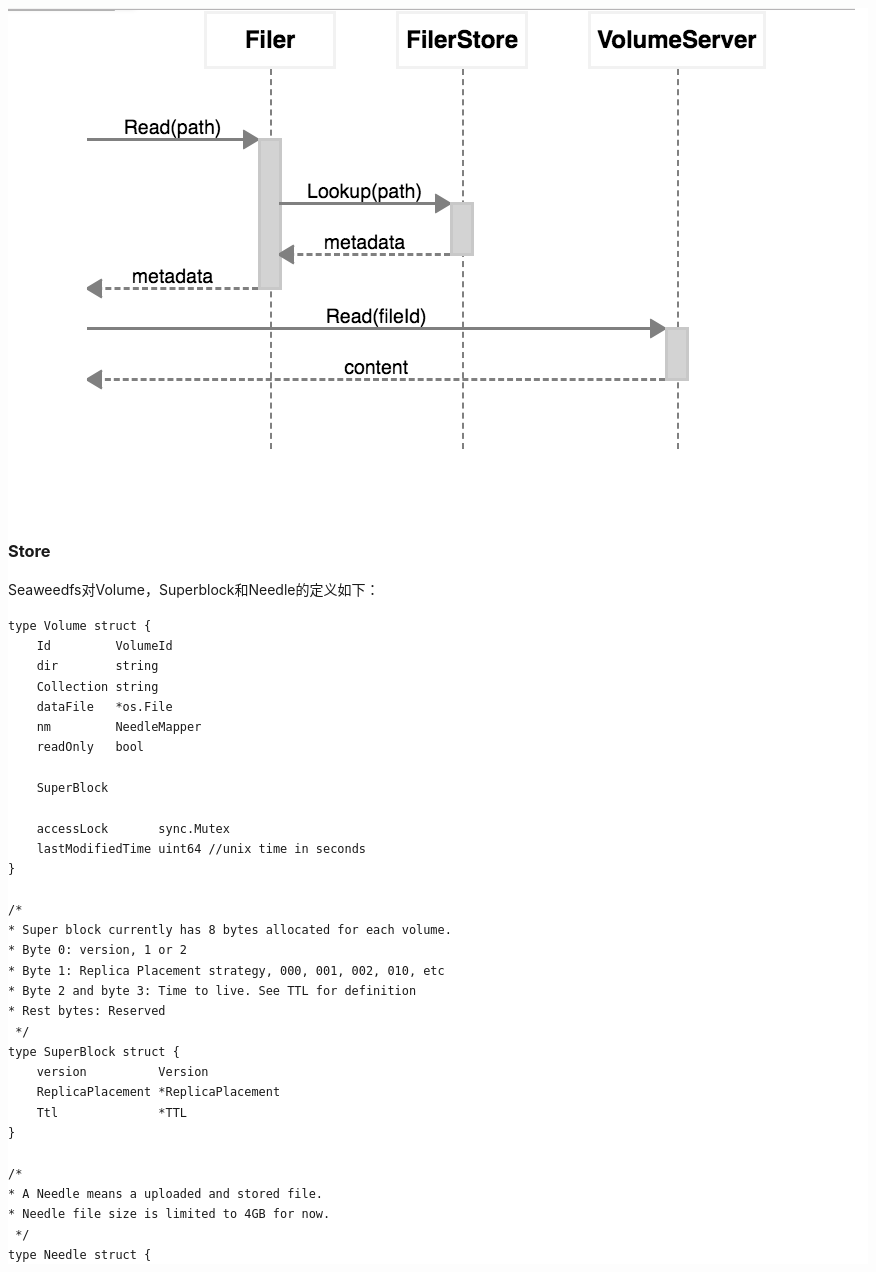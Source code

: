 ![store_file_table](/img/in-post/2020-11-25-haystack/filer_read.png)

### Store

Seaweedfs对Volume，Superblock和Needle的定义如下：

```golang
type Volume struct {
    Id         VolumeId
    dir        string
    Collection string
    dataFile   *os.File
    nm         NeedleMapper
    readOnly   bool

    SuperBlock

    accessLock       sync.Mutex
    lastModifiedTime uint64 //unix time in seconds
}

/*
* Super block currently has 8 bytes allocated for each volume.
* Byte 0: version, 1 or 2
* Byte 1: Replica Placement strategy, 000, 001, 002, 010, etc
* Byte 2 and byte 3: Time to live. See TTL for definition
* Rest bytes: Reserved
 */
type SuperBlock struct {
    version          Version
    ReplicaPlacement *ReplicaPlacement
    Ttl              *TTL
}

/*
* A Needle means a uploaded and stored file.
* Needle file size is limited to 4GB for now.
 */
type Needle struct {
```